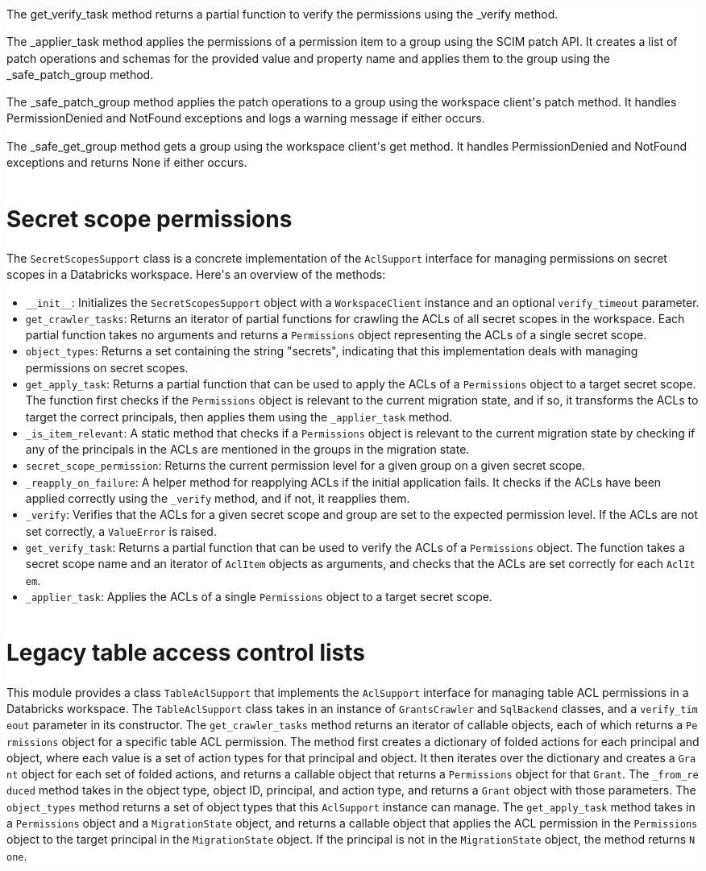The get_verify_task method returns a partial function to verify the permissions using the _verify method.

The _applier_task method applies the permissions of a permission item to a group using the SCIM patch API. It creates a list of patch operations and schemas for the provided value and property name and applies them to the group using the _safe_patch_group method.

The _safe_patch_group method applies the patch operations to a group using the workspace client's patch method. It handles PermissionDenied and NotFound exceptions and logs a warning message if either occurs.

The _safe_get_group method gets a group using the workspace client's get method. It handles PermissionDenied and NotFound exceptions and returns None if either occurs.

# Secret scope permissions

The `SecretScopesSupport` class is a concrete implementation of the `AclSupport` interface for managing permissions on secret scopes in a Databricks workspace. Here's an overview of the methods:

* `__init__`: Initializes the `SecretScopesSupport` object with a `WorkspaceClient` instance and an optional `verify_timeout` parameter.
* `get_crawler_tasks`: Returns an iterator of partial functions for crawling the ACLs of all secret scopes in the workspace. Each partial function takes no arguments and returns a `Permissions` object representing the ACLs of a single secret scope.
* `object_types`: Returns a set containing the string "secrets", indicating that this implementation deals with managing permissions on secret scopes.
* `get_apply_task`: Returns a partial function that can be used to apply the ACLs of a `Permissions` object to a target secret scope. The function first checks if the `Permissions` object is relevant to the current migration state, and if so, it transforms the ACLs to target the correct principals, then applies them using the `_applier_task` method.
* `_is_item_relevant`: A static method that checks if a `Permissions` object is relevant to the current migration state by checking if any of the principals in the ACLs are mentioned in the groups in the migration state.
* `secret_scope_permission`: Returns the current permission level for a given group on a given secret scope.
* `_reapply_on_failure`: A helper method for reapplying ACLs if the initial application fails. It checks if the ACLs have been applied correctly using the `_verify` method, and if not, it reapplies them.
* `_verify`: Verifies that the ACLs for a given secret scope and group are set to the expected permission level. If the ACLs are not set correctly, a `ValueError` is raised.
* `get_verify_task`: Returns a partial function that can be used to verify the ACLs of a `Permissions` object. The function takes a secret scope name and an iterator of `AclItem` objects as arguments, and checks that the ACLs are set correctly for each `AclItem`.
* `_applier_task`: Applies the ACLs of a single `Permissions` object to a target secret scope.

# Legacy table access control lists

This module provides a class `TableAclSupport` that implements the `AclSupport` interface for managing table ACL permissions in a Databricks workspace.
The `TableAclSupport` class takes in an instance of `GrantsCrawler` and `SqlBackend` classes, and a `verify_timeout` parameter in its constructor.
The `get_crawler_tasks` method returns an iterator of callable objects, each of which returns a `Permissions` object for a specific table ACL permission. The method first creates a dictionary of folded actions for each principal and object, where each value is a set of action types for that principal and object. It then iterates over the dictionary and creates a `Grant` object for each set of folded actions, and returns a callable object that returns a `Permissions` object for that `Grant`.
The `_from_reduced` method takes in the object type, object ID, principal, and action type, and returns a `Grant` object with those parameters.
The `object_types` method returns a set of object types that this `AclSupport` instance can manage.
The `get_apply_task` method takes in a `Permissions` object and a `MigrationState` object, and returns a callable object that applies the ACL permission in the `Permissions` object to the target principal in the `MigrationState` object. If the principal is not in the `MigrationState` object, the method returns `None`.